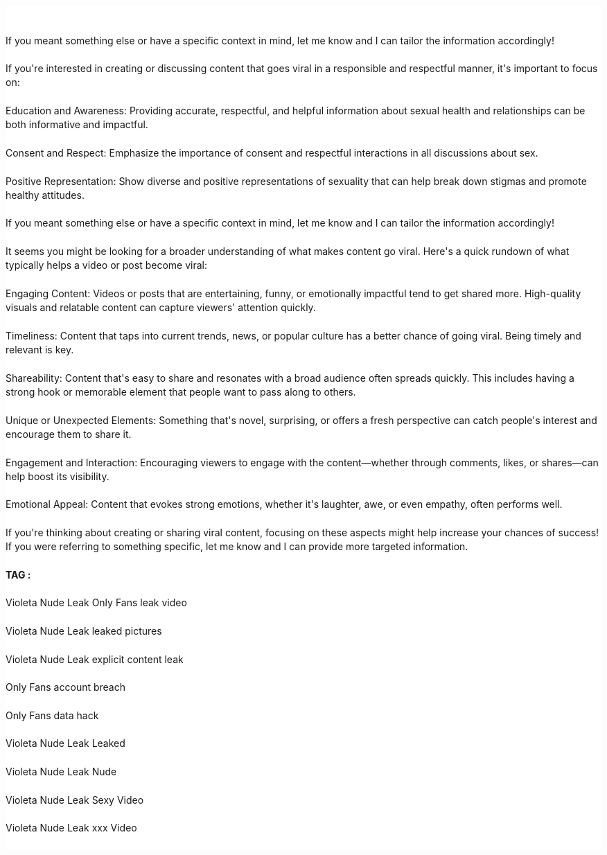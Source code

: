 <br><br>
If you meant something else or have a specific context in mind, let me know and I can tailor the information accordingly!
<br><br>
If you're interested in creating or discussing content that goes viral in a responsible and respectful manner, it's important to focus on:
<br><br>
Education and Awareness: Providing accurate, respectful, and helpful information about sexual health and relationships can be both informative and impactful.
<br><br>
Consent and Respect: Emphasize the importance of consent and respectful interactions in all discussions about sex.
<br><br>
Positive Representation: Show diverse and positive representations of sexuality that can help break down stigmas and promote healthy attitudes.
<br><br>
If you meant something else or have a specific context in mind, let me know and I can tailor the information accordingly!
<br><br>
It seems you might be looking for a broader understanding of what makes content go viral. Here's a quick rundown of what typically helps a video or post become viral:
<br><br>
Engaging Content: Videos or posts that are entertaining, funny, or emotionally impactful tend to get shared more. High-quality visuals and relatable content can capture viewers' attention quickly.
<br><br>
Timeliness: Content that taps into current trends, news, or popular culture has a better chance of going viral. Being timely and relevant is key.
<br><br>
Shareability: Content that's easy to share and resonates with a broad audience often spreads quickly. This includes having a strong hook or memorable element that people want to pass along to others.
<br><br>
Unique or Unexpected Elements: Something that's novel, surprising, or offers a fresh perspective can catch people's interest and encourage them to share it.
<br><br>
Engagement and Interaction: Encouraging viewers to engage with the content—whether through comments, likes, or shares—can help boost its visibility.
<br><br>
Emotional Appeal: Content that evokes strong emotions, whether it's laughter, awe, or even empathy, often performs well.
<br><br>
If you're thinking about creating or sharing viral content, focusing on these aspects might help increase your chances of success! If you were referring to something specific, let me know and I can provide more targeted information.
<br><br>
<strong>TAG :</strong>
<br><br>
Violeta Nude Leak Only Fans leak video
<br><br>
Violeta Nude Leak leaked pictures
<br><br>
Violeta Nude Leak explicit content leak
<br><br>
Only Fans account breach
<br><br>
Only Fans data hack
<br><br>
Violeta Nude Leak Leaked
<br><br>
Violeta Nude Leak Nude
<br><br>
Violeta Nude Leak Sexy Video
<br><br>
Violeta Nude Leak xxx Video
<br><br>